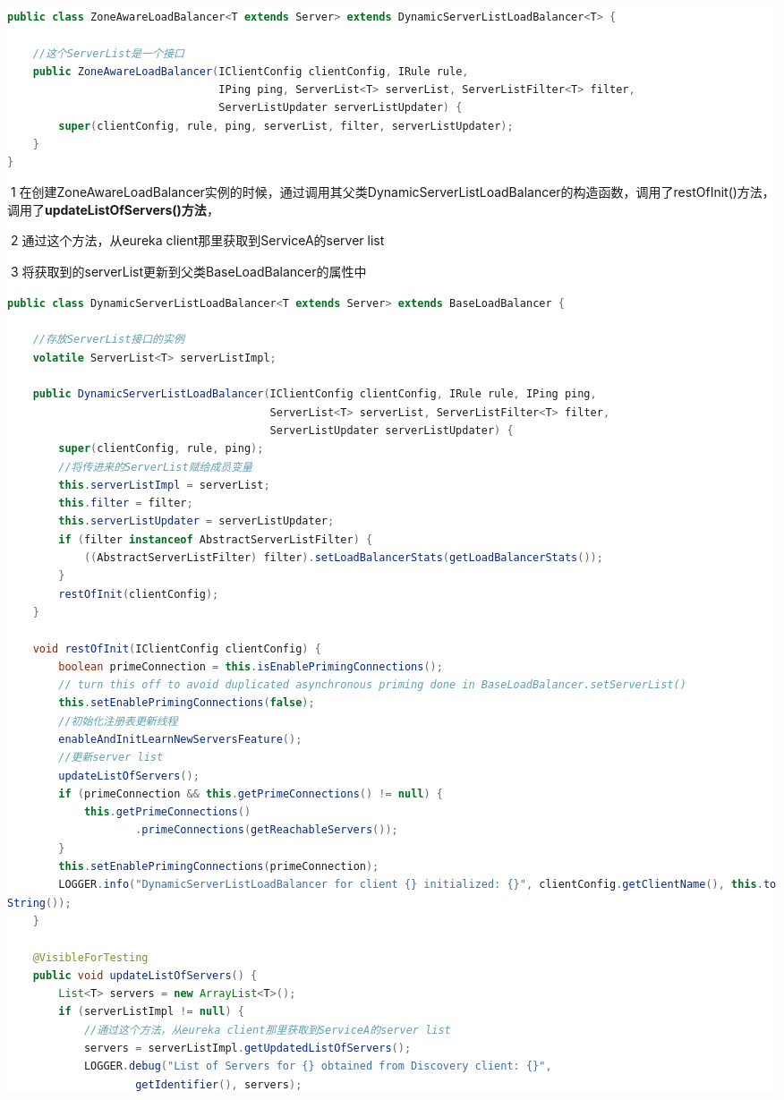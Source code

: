 ```java
public class ZoneAwareLoadBalancer<T extends Server> extends DynamicServerListLoadBalancer<T> {
    
    //这个ServerList是一个接口
    public ZoneAwareLoadBalancer(IClientConfig clientConfig, IRule rule,
                                 IPing ping, ServerList<T> serverList, ServerListFilter<T> filter,
                                 ServerListUpdater serverListUpdater) {
        super(clientConfig, rule, ping, serverList, filter, serverListUpdater);
    }
}
```

​	1 在创建ZoneAwareLoadBalancer实例的时候，通过调用其父类DynamicServerListLoadBalancer的构造函数，调用了restOfInit()方法，调用了**updateListOfServers()方法**，

​	2 通过这个方法，从eureka client那里获取到ServiceA的server list

​	3 将获取到的serverList更新到父类BaseLoadBalancer的属性中

```java
public class DynamicServerListLoadBalancer<T extends Server> extends BaseLoadBalancer {
    
    //存放ServerList接口的实例
    volatile ServerList<T> serverListImpl;
    
    public DynamicServerListLoadBalancer(IClientConfig clientConfig, IRule rule, IPing ping,
                                         ServerList<T> serverList, ServerListFilter<T> filter,
                                         ServerListUpdater serverListUpdater) {
        super(clientConfig, rule, ping);
        //将传进来的ServerList赋给成员变量
        this.serverListImpl = serverList;
        this.filter = filter;
        this.serverListUpdater = serverListUpdater;
        if (filter instanceof AbstractServerListFilter) {
            ((AbstractServerListFilter) filter).setLoadBalancerStats(getLoadBalancerStats());
        }
        restOfInit(clientConfig);
    }
    
    void restOfInit(IClientConfig clientConfig) {
        boolean primeConnection = this.isEnablePrimingConnections();
        // turn this off to avoid duplicated asynchronous priming done in BaseLoadBalancer.setServerList()
        this.setEnablePrimingConnections(false);
        //初始化注册表更新线程
        enableAndInitLearnNewServersFeature();
		//更新server list
        updateListOfServers();
        if (primeConnection && this.getPrimeConnections() != null) {
            this.getPrimeConnections()
                    .primeConnections(getReachableServers());
        }
        this.setEnablePrimingConnections(primeConnection);
        LOGGER.info("DynamicServerListLoadBalancer for client {} initialized: {}", clientConfig.getClientName(), this.toString());
    }
    
    @VisibleForTesting
    public void updateListOfServers() {
        List<T> servers = new ArrayList<T>();
        if (serverListImpl != null) {
            //通过这个方法，从eureka client那里获取到ServiceA的server list
            servers = serverListImpl.getUpdatedListOfServers();
            LOGGER.debug("List of Servers for {} obtained from Discovery client: {}",
                    getIdentifier(), servers);

```